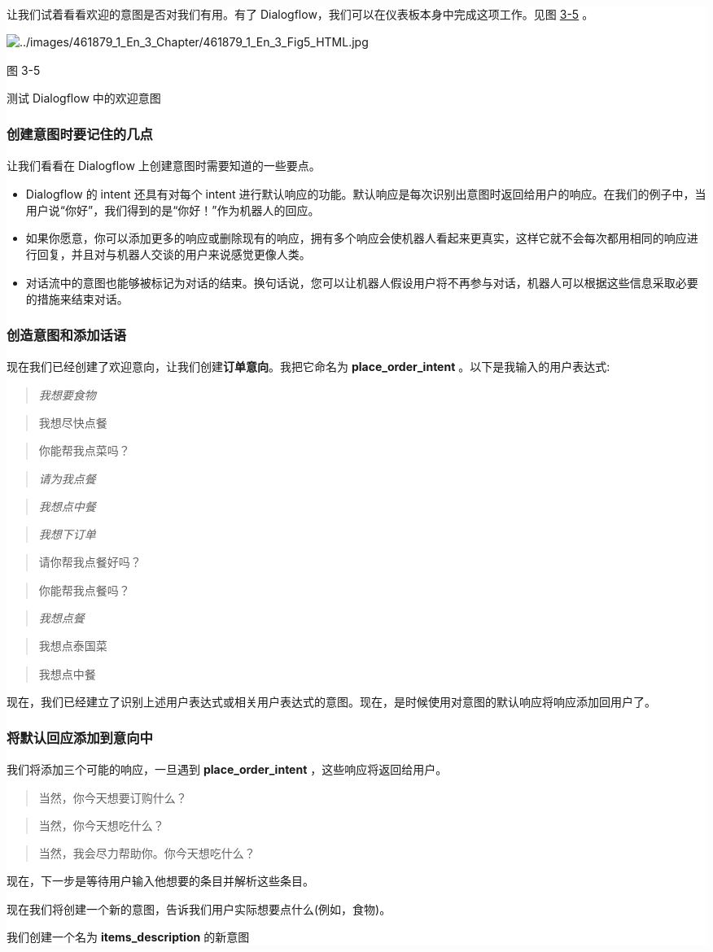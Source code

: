 让我们试着看看欢迎的意图是否对我们有用。有了 Dialogflow，我们可以在仪表板本身中完成这项工作。见图 [3-5](#Fig5) 。

![../images/461879_1_En_3_Chapter/461879_1_En_3_Fig5_HTML.jpg](../images/461879_1_En_3_Chapter/461879_1_En_3_Fig5_HTML.jpg)

图 3-5

测试 Dialogflow 中的欢迎意图

### 创建意图时要记住的几点

让我们看看在 Dialogflow 上创建意图时需要知道的一些要点。

*   Dialogflow 的 intent 还具有对每个 intent 进行默认响应的功能。默认响应是每次识别出意图时返回给用户的响应。在我们的例子中，当用户说“你好”，我们得到的是“你好！”作为机器人的回应。

*   如果你愿意，你可以添加更多的响应或删除现有的响应，拥有多个响应会使机器人看起来更真实，这样它就不会每次都用相同的响应进行回复，并且对与机器人交谈的用户来说感觉更像人类。

*   对话流中的意图也能够被标记为对话的结束。换句话说，您可以让机器人假设用户将不再参与对话，机器人可以根据这些信息采取必要的措施来结束对话。

### 创造意图和添加话语

现在我们已经创建了欢迎意向，让我们创建**订单意向**。我把它命名为 **place_order_intent** 。以下是我输入的用户表达式:

> *我想要食物*

> 我想尽快点餐

> 你能帮我点菜吗？

> *请为我点餐*

> *我想点中餐*

> *我想下订单*

> 请你帮我点餐好吗？

> 你能帮我点餐吗？

> *我想点餐*

> 我想点泰国菜

> 我想点中餐

现在，我们已经建立了识别上述用户表达式或相关用户表达式的意图。现在，是时候使用对意图的默认响应将响应添加回用户了。

### 将默认回应添加到意向中

我们将添加三个可能的响应，一旦遇到 **place_order_intent** ，这些响应将返回给用户。

> 当然，你今天想要订购什么？

> 当然，你今天想吃什么？

> 当然，我会尽力帮助你。你今天想吃什么？

现在，下一步是等待用户输入他想要的条目并解析这些条目。

现在我们将创建一个新的意图，告诉我们用户实际想要点什么(例如，食物)。

我们创建一个名为 **items_description** 的新意图
